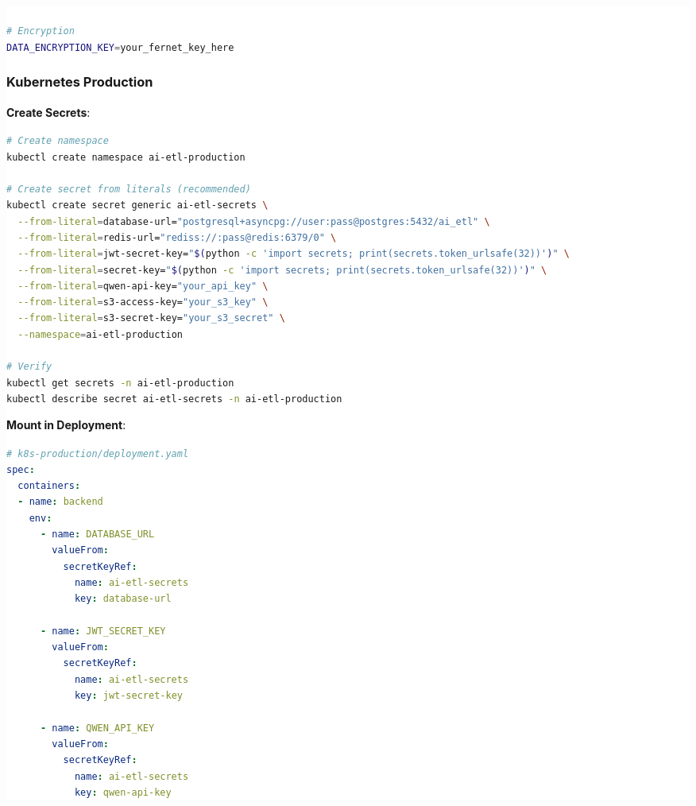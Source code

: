 ```bash

# Encryption
DATA_ENCRYPTION_KEY=your_fernet_key_here
```

### Kubernetes Production

**Create Secrets**:

```bash
# Create namespace
kubectl create namespace ai-etl-production

# Create secret from literals (recommended)
kubectl create secret generic ai-etl-secrets \
  --from-literal=database-url="postgresql+asyncpg://user:pass@postgres:5432/ai_etl" \
  --from-literal=redis-url="rediss://:pass@redis:6379/0" \
  --from-literal=jwt-secret-key="$(python -c 'import secrets; print(secrets.token_urlsafe(32))')" \
  --from-literal=secret-key="$(python -c 'import secrets; print(secrets.token_urlsafe(32))')" \
  --from-literal=qwen-api-key="your_api_key" \
  --from-literal=s3-access-key="your_s3_key" \
  --from-literal=s3-secret-key="your_s3_secret" \
  --namespace=ai-etl-production

# Verify
kubectl get secrets -n ai-etl-production
kubectl describe secret ai-etl-secrets -n ai-etl-production
```

**Mount in Deployment**:

```yaml
# k8s-production/deployment.yaml
spec:
  containers:
  - name: backend
    env:
      - name: DATABASE_URL
        valueFrom:
          secretKeyRef:
            name: ai-etl-secrets
            key: database-url

      - name: JWT_SECRET_KEY
        valueFrom:
          secretKeyRef:
            name: ai-etl-secrets
            key: jwt-secret-key

      - name: QWEN_API_KEY
        valueFrom:
          secretKeyRef:
            name: ai-etl-secrets
            key: qwen-api-key
```
